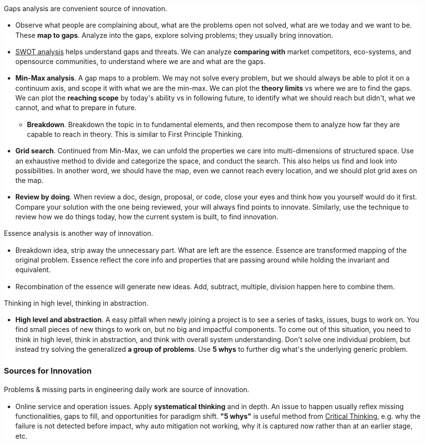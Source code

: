 Gaps analysis are convenient source of innovation.

  * Observe what people are complaining about, what are the problems open not solved, what are we today and we want to be. These __map to gaps__. Analyze into the gaps, explore solving problems; they usually bring innovation.

  * [SWOT analysis](https://en.wikipedia.org/wiki/SWOT_analysis) helps understand gaps and threats. We can analyze __comparing with__ market competitors, eco-systems, and opensource communities, to understand where we are and what are the gaps.

  * __Min-Max analysis__. A gap maps to a problem. We may not solve every problem, but we should always be able to plot it on a continuum axis, and scope it with what we are the min-max. We can plot the __theory limits__ vs where we are to find the gaps. We can plot the __reaching scope__ by today's ability vs in following future, to identify what we should reach but didn't, what we cannot, and what to prepare in future.

    * __Breakdown__. Breakdown the topic in to fundamental elements, and then recompose them to analyze how far they are capable to reach in theory. This is similar to First Principle Thinking.

  * __Grid search__. Continued from Min-Max, we can unfold the properties we care into multi-dimensions of structured space. Use an exhaustive method to divide and categorize the space, and conduct the search. This also helps us find and look into possibilities. In another word, we should have the map, even we cannot reach every location, and we should plot grid axes on the map.

  * __Review by doing__. When review a doc, design, proposal, or code, close your eyes and think how you yourself would do it first. Compare your solution with the one being reviewed, your will always find points to innovate. Similarly, use the technique to review how we do things today, how the current system is built, to find innovation.

Essence analysis is another way of innovation.

  * Breakdown idea, strip away the unnecessary part. What are left are the essence. Essence are transformed mapping of the original problem. Essence reflect the core info and properties that are passing around while holding the invariant and equivalent.

  * Recombination of the essence will generate new ideas. Add, subtract, multiple, division happen here to combine them. 

Thinking in high level, thinking in abstraction.

  * __High level and abstraction__. A easy pitfall when newly joining a project is to see a series of tasks, issues, bugs to work on. You find small pieces of new things to work on, but no big and impactful components. To come out of this situation, you need to think in high level, think in abstraction, and think with overall system understanding. Don't solve one individual problem, but instead try solving the generalized __a group of problems__. Use __5 whys__ to further dig what's the underlying generic problem.

### Sources for Innovation

Problems & missing parts in engineering daily work are source of innovation.

  * Online service and operation issues. Apply __systematical thinking__ and in depth. An issue to happen usually reflex missing functionalities, gaps to fill, and opportunities for paradigm shift. __"5 whys"__ is useful method from [Critical Thinking](https://microsoft.sharepoint.com/sites/infopedia/cela/pages/critical-thinking.aspx), e.g. why the failure is not detected before impact, why auto mitigation not working, why it is captured now rather than at an earlier stage, etc.
